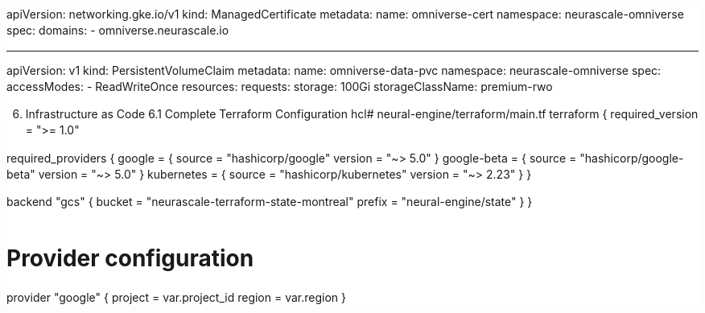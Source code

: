 
apiVersion: networking.gke.io/v1
kind: ManagedCertificate
metadata:
name: omniverse-cert
namespace: neurascale-omniverse
spec:
domains: - omniverse.neurascale.io

---

apiVersion: v1
kind: PersistentVolumeClaim
metadata:
name: omniverse-data-pvc
namespace: neurascale-omniverse
spec:
accessModes: - ReadWriteOnce
resources:
requests:
storage: 100Gi
storageClassName: premium-rwo

6. Infrastructure as Code
   6.1 Complete Terraform Configuration
   hcl# neural-engine/terraform/main.tf
   terraform {
   required_version = ">= 1.0"

required_providers {
google = {
source = "hashicorp/google"
version = "~> 5.0"
}
google-beta = {
source = "hashicorp/google-beta"
version = "~> 5.0"
}
kubernetes = {
source = "hashicorp/kubernetes"
version = "~> 2.23"
}
}

backend "gcs" {
bucket = "neurascale-terraform-state-montreal"
prefix = "neural-engine/state"
}
}

# Provider configuration

provider "google" {
project = var.project_id
region = var.region
}
